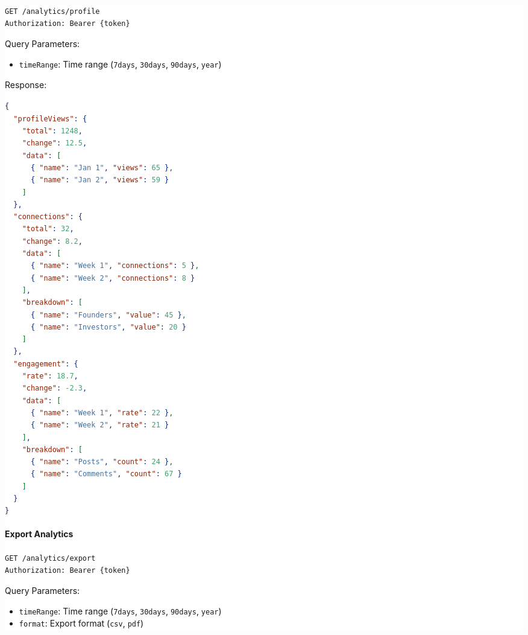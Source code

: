 ```http
GET /analytics/profile
Authorization: Bearer {token}
```

Query Parameters:
- `timeRange`: Time range (`7days`, `30days`, `90days`, `year`)

Response:

```json
{
  "profileViews": {
    "total": 1248,
    "change": 12.5,
    "data": [
      { "name": "Jan 1", "views": 65 },
      { "name": "Jan 2", "views": 59 }
    ]
  },
  "connections": {
    "total": 32,
    "change": 8.2,
    "data": [
      { "name": "Week 1", "connections": 5 },
      { "name": "Week 2", "connections": 8 }
    ],
    "breakdown": [
      { "name": "Founders", "value": 45 },
      { "name": "Investors", "value": 20 }
    ]
  },
  "engagement": {
    "rate": 18.7,
    "change": -2.3,
    "data": [
      { "name": "Week 1", "rate": 22 },
      { "name": "Week 2", "rate": 21 }
    ],
    "breakdown": [
      { "name": "Posts", "count": 24 },
      { "name": "Comments", "count": 67 }
    ]
  }
}
```

#### Export Analytics

```http
GET /analytics/export
Authorization: Bearer {token}
```

Query Parameters:
- `timeRange`: Time range (`7days`, `30days`, `90days`, `year`)
- `format`: Export format (`csv`, `pdf`)
